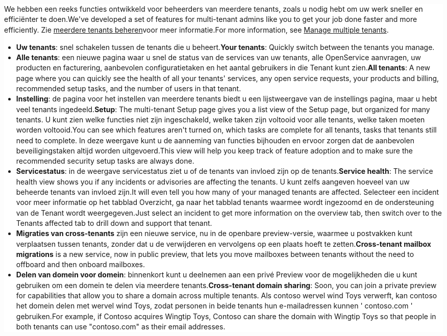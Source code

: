 <span data-ttu-id="28e9b-124">We hebben een reeks functies ontwikkeld voor beheerders van meerdere tenants, zoals u nodig hebt om uw werk sneller en efficiënter te doen.</span><span class="sxs-lookup"><span data-stu-id="28e9b-124">We've developed a set of features for multi-tenant admins like you to get your job done faster and more efficiently.</span></span> <span data-ttu-id="28e9b-125">Zie [meerdere tenants beheren](multi-tenant/manage.md)voor meer informatie.</span><span class="sxs-lookup"><span data-stu-id="28e9b-125">For more information, see [Manage multiple tenants](multi-tenant/manage.md).</span></span>

- <span data-ttu-id="28e9b-126">**Uw tenants**: snel schakelen tussen de tenants die u beheert.</span><span class="sxs-lookup"><span data-stu-id="28e9b-126">**Your tenants**: Quickly switch between the tenants you manage.</span></span>
- <span data-ttu-id="28e9b-127">**Alle tenants**: een nieuwe pagina waar u snel de status van de services van uw tenants, alle OpenService aanvragen, uw producten en facturering, aanbevolen configuratietaken en het aantal gebruikers in die Tenant kunt zien.</span><span class="sxs-lookup"><span data-stu-id="28e9b-127">**All tenants**: A new page where you can quickly see the health of all your tenants' services, any open service requests, your products and billing, recommended setup tasks, and the number of users in that tenant.</span></span>
- <span data-ttu-id="28e9b-128">**Instelling**: de pagina voor het instellen van meerdere tenants biedt u een lijstweergave van de instellings pagina, maar u hebt veel tenants ingedeeld.</span><span class="sxs-lookup"><span data-stu-id="28e9b-128">**Setup**: The multi-tenant Setup page gives you a list view of the Setup page, but organized for many tenants.</span></span> <span data-ttu-id="28e9b-129">U kunt zien welke functies niet zijn ingeschakeld, welke taken zijn voltooid voor alle tenants, welke taken moeten worden voltooid.</span><span class="sxs-lookup"><span data-stu-id="28e9b-129">You can see which features aren't turned on, which tasks are complete for all tenants, tasks that tenants still need to complete.</span></span> <span data-ttu-id="28e9b-130">In deze weergave kunt u de aanneming van functies bijhouden en ervoor zorgen dat de aanbevolen beveiligingstaken altijd worden uitgevoerd.</span><span class="sxs-lookup"><span data-stu-id="28e9b-130">This view will help you keep track of feature adoption and to make sure the recommended security setup tasks are always done.</span></span>
- <span data-ttu-id="28e9b-131">**Servicestatus**: in de weergave servicestatus ziet u of de tenants van invloed zijn op de tenants.</span><span class="sxs-lookup"><span data-stu-id="28e9b-131">**Service health**: The service health view shows you if any incidents or advisories are affecting the tenants.</span></span> <span data-ttu-id="28e9b-132">U kunt zelfs aangeven hoeveel van uw beheerde tenants van invloed zijn.</span><span class="sxs-lookup"><span data-stu-id="28e9b-132">It will even tell you how many of your managed tenants are affected.</span></span> <span data-ttu-id="28e9b-133">Selecteer een incident voor meer informatie op het tabblad Overzicht, ga naar het tabblad tenants waarmee wordt ingezoomd en de ondersteuning van de Tenant wordt weergegeven.</span><span class="sxs-lookup"><span data-stu-id="28e9b-133">Just select an incident to get more information on the overview tab, then switch over to the Tenants affected tab to drill down and support that tenant.</span></span>
- <span data-ttu-id="28e9b-134">**Migraties van cross-tenants** zijn een nieuwe service, nu in de openbare preview-versie, waarmee u postvakken kunt verplaatsen tussen tenants, zonder dat u de verwijderen en vervolgens op een plaats hoeft te zetten.</span><span class="sxs-lookup"><span data-stu-id="28e9b-134">**Cross-tenant mailbox migrations** is a new service, now in public preview, that lets you move mailboxes between tenants without the need to offboard and then onboard mailboxes.</span></span> 
- <span data-ttu-id="28e9b-135">**Delen van domein voor domein**: binnenkort kunt u deelnemen aan een privé Preview voor de mogelijkheden die u kunt gebruiken om een domein te delen via meerdere tenants.</span><span class="sxs-lookup"><span data-stu-id="28e9b-135">**Cross-tenant domain sharing**: Soon, you can join a private preview for capabilities that allow you to share a domain across multiple tenants.</span></span> <span data-ttu-id="28e9b-136">Als contoso wervel wind Toys verwerft, kan contoso het domein delen met wervel wind Toys, zodat personen in beide tenants hun e-mailadressen kunnen ' contoso.com ' gebruiken.</span><span class="sxs-lookup"><span data-stu-id="28e9b-136">For example, if Contoso acquires Wingtip Toys, Contoso can share the domain with Wingtip Toys so that people in both tenants can use "contoso.com" as their email addresses.</span></span>
